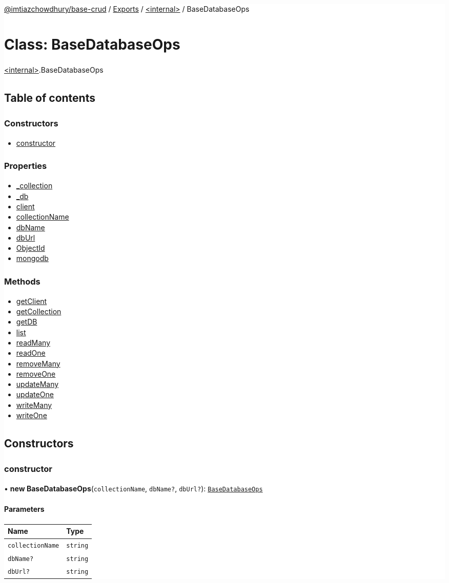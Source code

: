 [@imtiazchowdhury/base-crud](../README.md) / [Exports](../modules.md) / [\<internal\>](../modules/internal_.md) / BaseDatabaseOps

# Class: BaseDatabaseOps

[\<internal\>](../modules/internal_.md).BaseDatabaseOps

## Table of contents

### Constructors

- [constructor](internal_.BaseDatabaseOps.md#constructor)

### Properties

- [\_collection](internal_.BaseDatabaseOps.md#_collection)
- [\_db](internal_.BaseDatabaseOps.md#_db)
- [client](internal_.BaseDatabaseOps.md#client)
- [collectionName](internal_.BaseDatabaseOps.md#collectionname)
- [dbName](internal_.BaseDatabaseOps.md#dbname)
- [dbUrl](internal_.BaseDatabaseOps.md#dburl)
- [ObjectId](internal_.BaseDatabaseOps.md#objectid)
- [mongodb](internal_.BaseDatabaseOps.md#mongodb)

### Methods

- [getClient](internal_.BaseDatabaseOps.md#getclient)
- [getCollection](internal_.BaseDatabaseOps.md#getcollection)
- [getDB](internal_.BaseDatabaseOps.md#getdb)
- [list](internal_.BaseDatabaseOps.md#list)
- [readMany](internal_.BaseDatabaseOps.md#readmany)
- [readOne](internal_.BaseDatabaseOps.md#readone)
- [removeMany](internal_.BaseDatabaseOps.md#removemany)
- [removeOne](internal_.BaseDatabaseOps.md#removeone)
- [updateMany](internal_.BaseDatabaseOps.md#updatemany)
- [updateOne](internal_.BaseDatabaseOps.md#updateone)
- [writeMany](internal_.BaseDatabaseOps.md#writemany)
- [writeOne](internal_.BaseDatabaseOps.md#writeone)

## Constructors

### constructor

• **new BaseDatabaseOps**(`collectionName`, `dbName?`, `dbUrl?`): [`BaseDatabaseOps`](internal_.BaseDatabaseOps.md)

#### Parameters

| Name | Type |
| :------ | :------ |
| `collectionName` | `string` |
| `dbName?` | `string` |
| `dbUrl?` | `string` |
